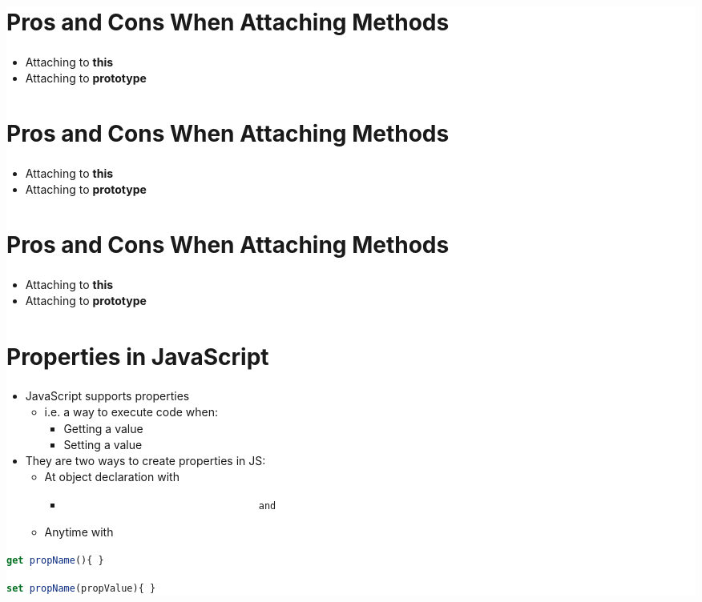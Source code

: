 





# Pros and Cons When Attaching Methods
- Attaching to **this**
- Attaching to **prototype**








# Pros and Cons When Attaching Methods
- Attaching to **this**
- Attaching to **prototype**









# Pros and Cons When Attaching Methods
- Attaching to **this**
- Attaching to **prototype**














# Properties in JavaScript
- JavaScript supports properties
  - i.e. a way to execute code when:
    - Getting a value
    - Setting a value
- They are two ways to create properties in JS:
  - At object declaration with 
    -                                       and 
  - Anytime with

```javascript
get propName(){ }
```


```javascript
set propName(propValue){ }
```
